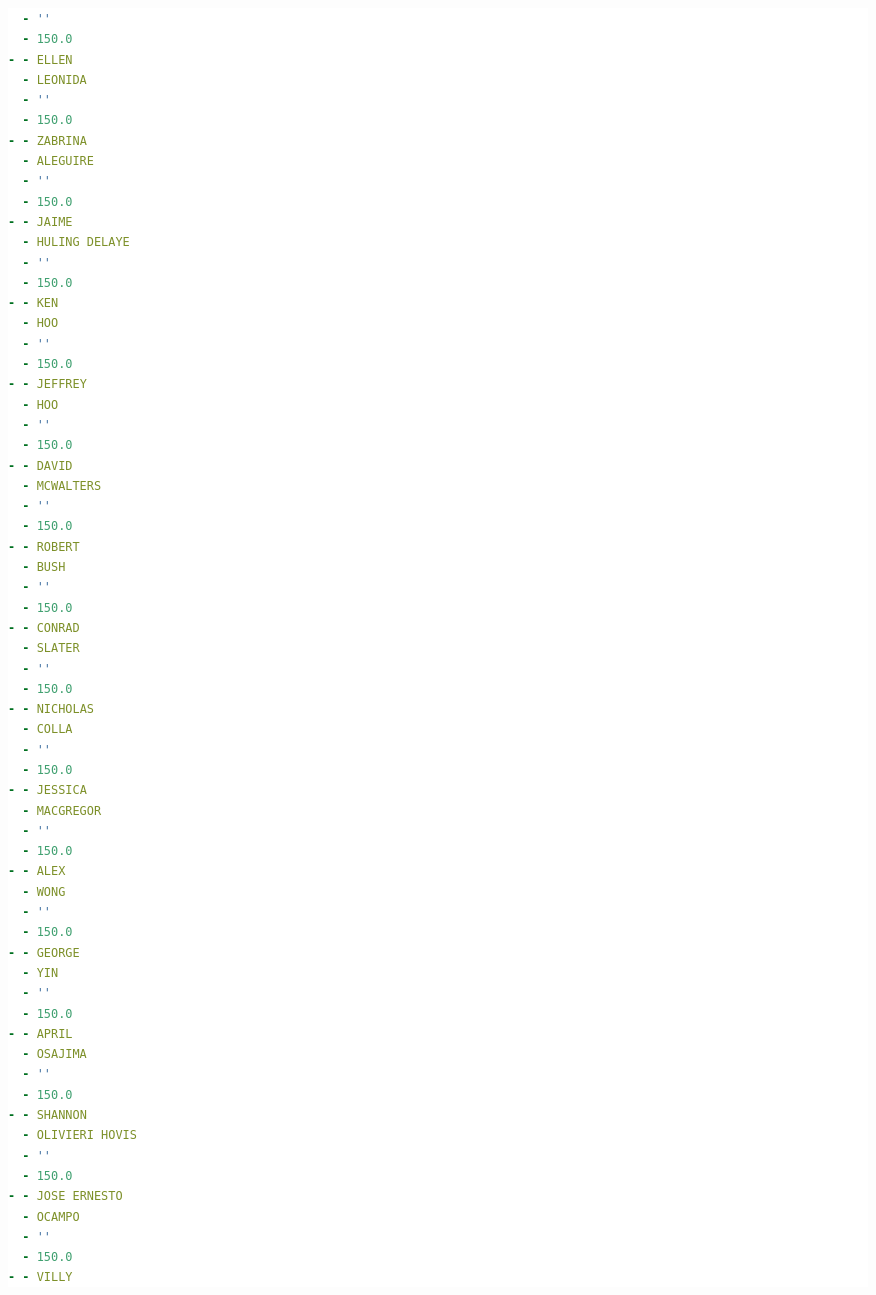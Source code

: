 ```yaml
  - ''
  - 150.0
- - ELLEN
  - LEONIDA
  - ''
  - 150.0
- - ZABRINA
  - ALEGUIRE
  - ''
  - 150.0
- - JAIME
  - HULING DELAYE
  - ''
  - 150.0
- - KEN
  - HOO
  - ''
  - 150.0
- - JEFFREY
  - HOO
  - ''
  - 150.0
- - DAVID
  - MCWALTERS
  - ''
  - 150.0
- - ROBERT
  - BUSH
  - ''
  - 150.0
- - CONRAD
  - SLATER
  - ''
  - 150.0
- - NICHOLAS
  - COLLA
  - ''
  - 150.0
- - JESSICA
  - MACGREGOR
  - ''
  - 150.0
- - ALEX
  - WONG
  - ''
  - 150.0
- - GEORGE
  - YIN
  - ''
  - 150.0
- - APRIL
  - OSAJIMA
  - ''
  - 150.0
- - SHANNON
  - OLIVIERI HOVIS
  - ''
  - 150.0
- - JOSE ERNESTO
  - OCAMPO
  - ''
  - 150.0
- - VILLY
```